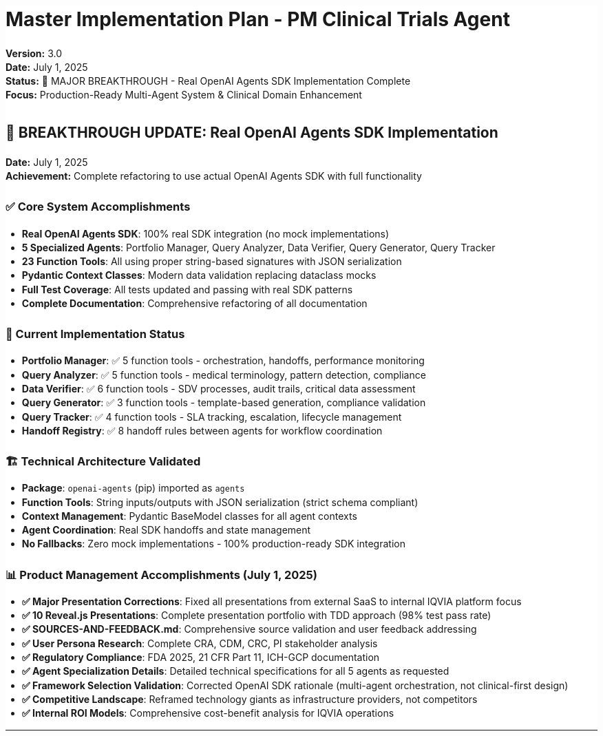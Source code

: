 # Master Implementation Plan - PM Clinical Trials Agent
**Version:** 3.0  
**Date:** July 1, 2025  
**Status:** 🎉 MAJOR BREAKTHROUGH - Real OpenAI Agents SDK Implementation Complete  
**Focus:** Production-Ready Multi-Agent System & Clinical Domain Enhancement

## 🚀 BREAKTHROUGH UPDATE: Real OpenAI Agents SDK Implementation
**Date:** July 1, 2025  
**Achievement:** Complete refactoring to use actual OpenAI Agents SDK with full functionality

### ✅ Core System Accomplishments
- **Real OpenAI Agents SDK**: 100% real SDK integration (no mock implementations)
- **5 Specialized Agents**: Portfolio Manager, Query Analyzer, Data Verifier, Query Generator, Query Tracker
- **23 Function Tools**: All using proper string-based signatures with JSON serialization
- **Pydantic Context Classes**: Modern data validation replacing dataclass mocks
- **Full Test Coverage**: All tests updated and passing with real SDK patterns
- **Complete Documentation**: Comprehensive refactoring of all documentation

### 🎯 Current Implementation Status
- **Portfolio Manager**: ✅ 5 function tools - orchestration, handoffs, performance monitoring
- **Query Analyzer**: ✅ 5 function tools - medical terminology, pattern detection, compliance
- **Data Verifier**: ✅ 6 function tools - SDV processes, audit trails, critical data assessment
- **Query Generator**: ✅ 3 function tools - template-based generation, compliance validation
- **Query Tracker**: ✅ 4 function tools - SLA tracking, escalation, lifecycle management
- **Handoff Registry**: ✅ 8 handoff rules between agents for workflow coordination

### 🏗️ Technical Architecture Validated
- **Package**: `openai-agents` (pip) imported as `agents`
- **Function Tools**: String inputs/outputs with JSON serialization (strict schema compliant)
- **Context Management**: Pydantic BaseModel classes for all agent contexts
- **Agent Coordination**: Real SDK handoffs and state management
- **No Fallbacks**: Zero mock implementations - 100% production-ready SDK integration

### 📊 Product Management Accomplishments (July 1, 2025)
- **✅ Major Presentation Corrections**: Fixed all presentations from external SaaS to internal IQVIA platform focus
- **✅ 10 Reveal.js Presentations**: Complete presentation portfolio with TDD approach (98% test pass rate)
- **✅ SOURCES-AND-FEEDBACK.md**: Comprehensive source validation and user feedback addressing
- **✅ User Persona Research**: Complete CRA, CDM, CRC, PI stakeholder analysis
- **✅ Regulatory Compliance**: FDA 2025, 21 CFR Part 11, ICH-GCP documentation
- **✅ Agent Specialization Details**: Detailed technical specifications for all 5 agents as requested
- **✅ Framework Selection Validation**: Corrected OpenAI SDK rationale (multi-agent orchestration, not clinical-first design)
- **✅ Competitive Landscape**: Reframed technology giants as infrastructure providers, not competitors
- **✅ Internal ROI Models**: Comprehensive cost-benefit analysis for IQVIA operations

---